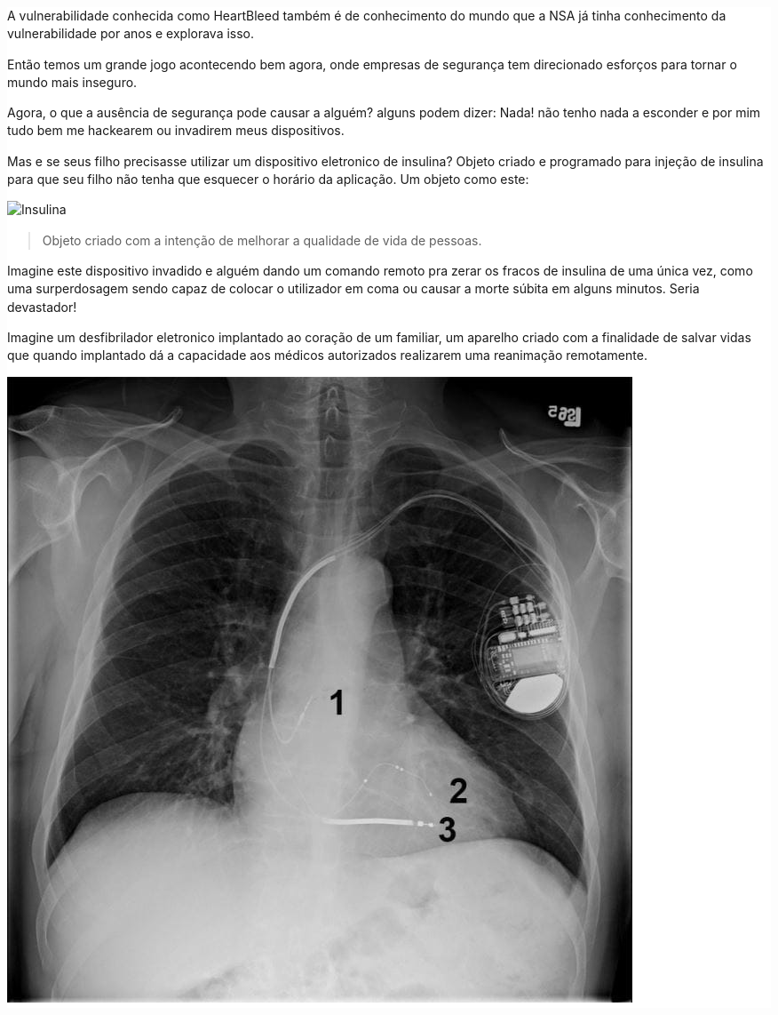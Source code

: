 A vulnerabilidade conhecida como HeartBleed também é de conhecimento do mundo que a NSA já tinha conhecimento da vulnerabilidade por anos e explorava isso.

Então temos um grande jogo acontecendo bem agora, onde empresas de segurança tem direcionado esforços para tornar o mundo mais inseguro.

Agora, o que a ausência de segurança pode causar a alguém? alguns podem dizer: Nada! não tenho nada a esconder e por mim tudo bem me hackearem ou invadirem meus dispositivos.

Mas e se seus filho precisasse utilizar um dispositivo eletronico de insulina? Objeto criado e programado para injeção de insulina para que seu filho não tenha que esquecer o horário da aplicação. Um objeto como este:

![Insulina](https://www.unimedceara.com.br/wp-content/uploads/2014/07/BOMBA_20DE_20INSULINA.jpg)

> Objeto criado com a intenção de melhorar a qualidade de vida de pessoas.

Imagine este dispositivo invadido e alguém dando um comando remoto pra zerar os fracos de insulina de uma única vez, como uma surperdosagem sendo capaz de colocar o utilizador em coma ou causar a morte súbita em alguns minutos. Seria devastador!

Imagine um desfibrilador eletronico implantado ao coração de um familiar, um aparelho criado com a finalidade de salvar vidas que quando implantado dá a capacidade aos médicos autorizados realizarem uma reanimação remotamente. 

![desfibrilador](img/desfibrilador.jpg)
